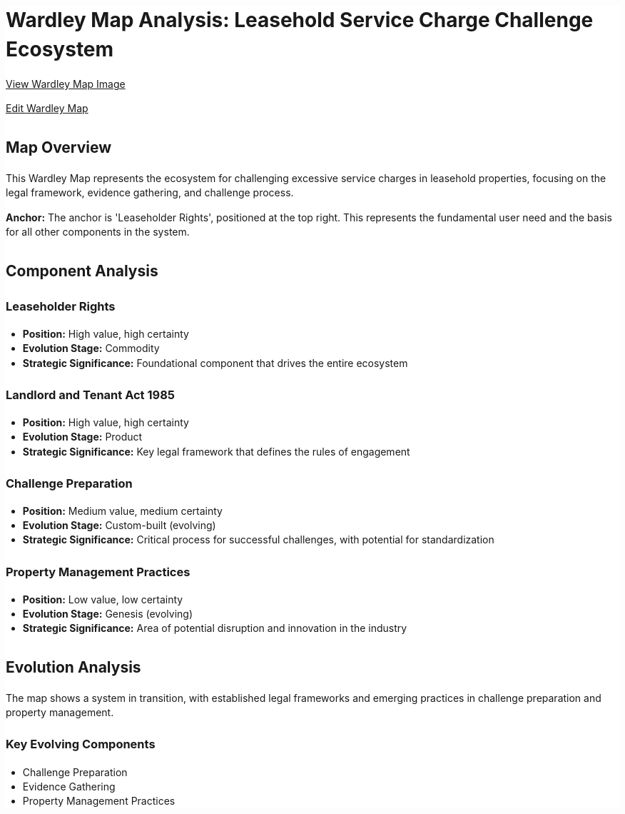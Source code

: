 # Wardley Map Analysis: Leasehold Service Charge Challenge Ecosystem

[View Wardley Map Image](https://images.wardleymaps.ai/map_2dd8313a-0055-471c-9f4e-fca12ffd5758.png)

[Edit Wardley Map](https://create.wardleymaps.ai/#clone:7809a6ac8987c16531)

## Map Overview

This Wardley Map represents the ecosystem for challenging excessive service charges in leasehold properties, focusing on the legal framework, evidence gathering, and challenge process.

**Anchor:** The anchor is 'Leaseholder Rights', positioned at the top right. This represents the fundamental user need and the basis for all other components in the system.

## Component Analysis

### Leaseholder Rights

- **Position:** High value, high certainty
- **Evolution Stage:** Commodity
- **Strategic Significance:** Foundational component that drives the entire ecosystem

### Landlord and Tenant Act 1985

- **Position:** High value, high certainty
- **Evolution Stage:** Product
- **Strategic Significance:** Key legal framework that defines the rules of engagement

### Challenge Preparation

- **Position:** Medium value, medium certainty
- **Evolution Stage:** Custom-built (evolving)
- **Strategic Significance:** Critical process for successful challenges, with potential for standardization

### Property Management Practices

- **Position:** Low value, low certainty
- **Evolution Stage:** Genesis (evolving)
- **Strategic Significance:** Area of potential disruption and innovation in the industry

## Evolution Analysis

The map shows a system in transition, with established legal frameworks and emerging practices in challenge preparation and property management.

### Key Evolving Components
- Challenge Preparation
- Evidence Gathering
- Property Management Practices
